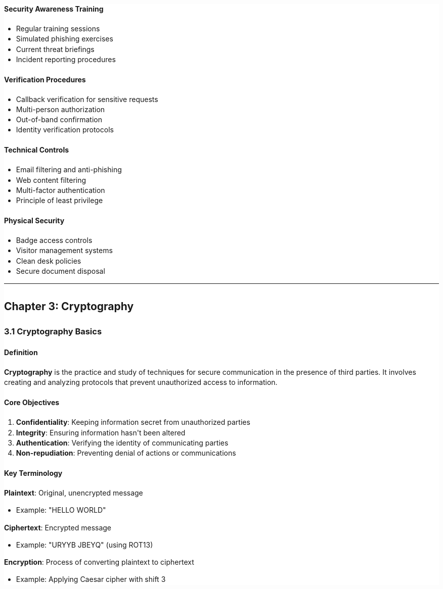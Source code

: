 #### Security Awareness Training
- Regular training sessions
- Simulated phishing exercises
- Current threat briefings
- Incident reporting procedures

#### Verification Procedures
- Callback verification for sensitive requests
- Multi-person authorization
- Out-of-band confirmation
- Identity verification protocols

#### Technical Controls
- Email filtering and anti-phishing
- Web content filtering
- Multi-factor authentication
- Principle of least privilege

#### Physical Security
- Badge access controls
- Visitor management systems
- Clean desk policies
- Secure document disposal

---

## Chapter 3: Cryptography

### 3.1 Cryptography Basics

#### Definition
**Cryptography** is the practice and study of techniques for secure communication in the presence of third parties. It involves creating and analyzing protocols that prevent unauthorized access to information.

#### Core Objectives
1. **Confidentiality**: Keeping information secret from unauthorized parties
2. **Integrity**: Ensuring information hasn't been altered
3. **Authentication**: Verifying the identity of communicating parties
4. **Non-repudiation**: Preventing denial of actions or communications

#### Key Terminology

**Plaintext**: Original, unencrypted message
- Example: "HELLO WORLD"

**Ciphertext**: Encrypted message
- Example: "URYYB JBEYQ" (using ROT13)

**Encryption**: Process of converting plaintext to ciphertext
- Example: Applying Caesar cipher with shift 3
